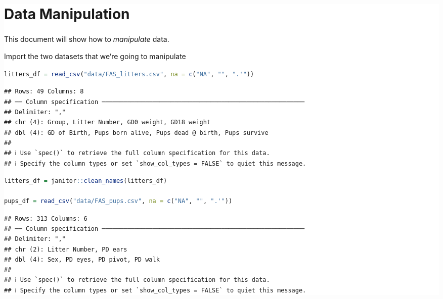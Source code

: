 Data Manipulation
================

This document will show how to *manipulate* data.

Import the two datasets that we’re going to manipulate

``` r
litters_df = read_csv("data/FAS_litters.csv", na = c("NA", "", ".'"))
```

    ## Rows: 49 Columns: 8
    ## ── Column specification ────────────────────────────────────────────────────────
    ## Delimiter: ","
    ## chr (4): Group, Litter Number, GD0 weight, GD18 weight
    ## dbl (4): GD of Birth, Pups born alive, Pups dead @ birth, Pups survive
    ## 
    ## ℹ Use `spec()` to retrieve the full column specification for this data.
    ## ℹ Specify the column types or set `show_col_types = FALSE` to quiet this message.

``` r
litters_df = janitor::clean_names(litters_df)

pups_df = read_csv("data/FAS_pups.csv", na = c("NA", "", ".'"))
```

    ## Rows: 313 Columns: 6
    ## ── Column specification ────────────────────────────────────────────────────────
    ## Delimiter: ","
    ## chr (2): Litter Number, PD ears
    ## dbl (4): Sex, PD eyes, PD pivot, PD walk
    ## 
    ## ℹ Use `spec()` to retrieve the full column specification for this data.
    ## ℹ Specify the column types or set `show_col_types = FALSE` to quiet this message.
